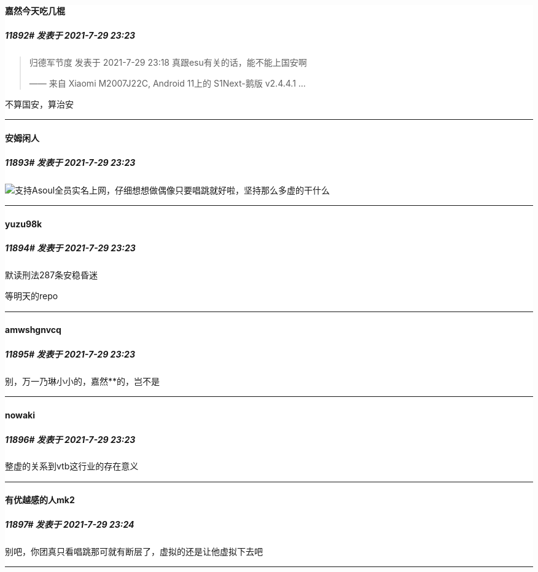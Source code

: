 ####  嘉然今天吃几棍  
##### 11892#       发表于 2021-7-29 23:23


<blockquote>归德军节度 发表于 2021-7-29 23:18
真跟esu有关的话，能不能上国安啊


—— 来自 Xiaomi M2007J22C, Android 11上的 S1Next-鹅版 v2.4.4.1 ...</blockquote>
不算国安，算治安


*****

####  安姆闲人  
##### 11893#       发表于 2021-7-29 23:23


<img src="https://static.saraba1st.com/image/smiley/face2017/067.png" referrerpolicy="no-referrer">支持Asoul全员实名上网，仔细想想做偶像只要唱跳就好啦，坚持那么多虚的干什么


*****

####  yuzu98k  
##### 11894#       发表于 2021-7-29 23:23


默读刑法287条安稳昏迷

等明天的repo


*****

####  amwshgnvcq  
##### 11895#       发表于 2021-7-29 23:23


别，万一乃琳小小的，嘉然**的，岂不是


*****

####  nowaki  
##### 11896#       发表于 2021-7-29 23:23


整虚的关系到vtb这行业的存在意义


*****

####  有优越感的人mk2  
##### 11897#       发表于 2021-7-29 23:24


别吧，你团真只看唱跳那可就有断层了，虚拟的还是让他虚拟下去吧


*****
